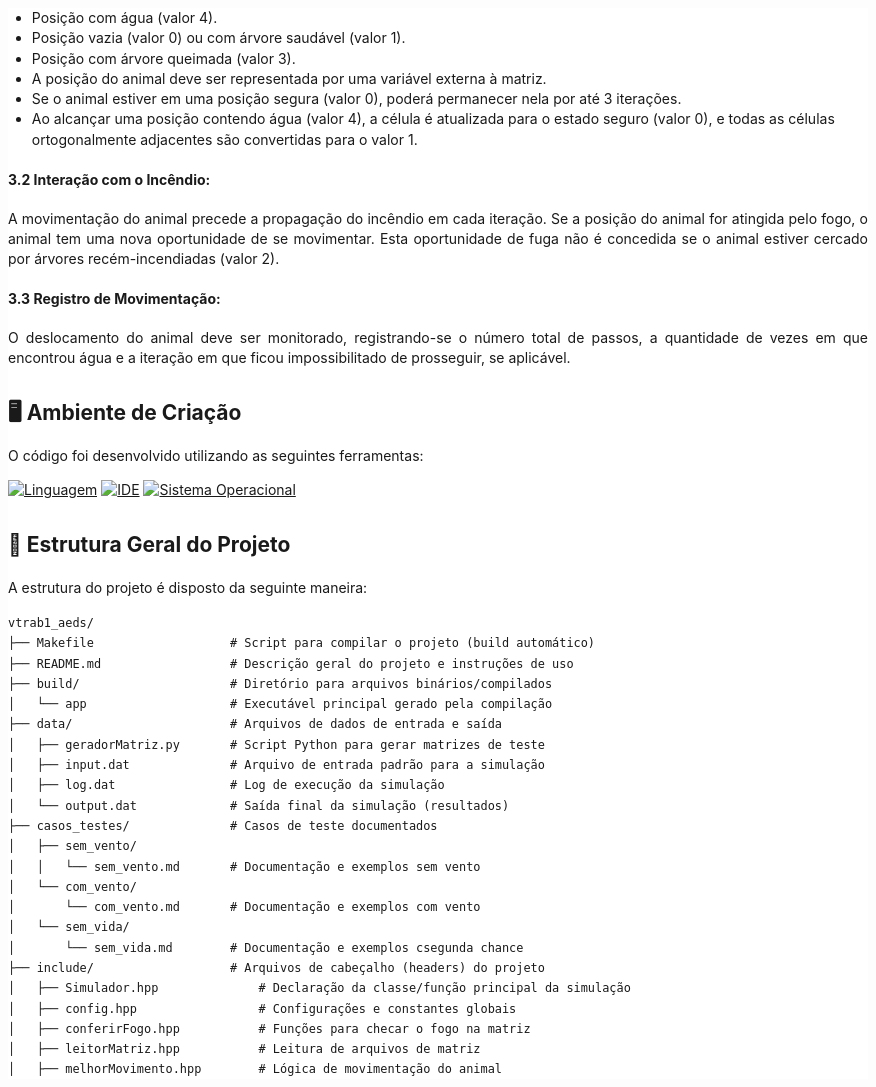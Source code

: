 * Posição com água (valor 4). 
* Posição vazia (valor 0) ou com árvore saudável (valor 1).  
*  Posição com árvore queimada (valor 3).  
* A posição do animal deve ser representada por uma variável externa à matriz.
* Se o animal estiver em uma posição segura (valor 0), poderá permanecer nela por até 3 iterações.
* Ao alcançar uma posição contendo água (valor 4), a célula é atualizada para o estado seguro (valor 0), e todas as células ortogonalmente adjacentes são convertidas para o valor 1.  
</p>

#### 3.2 Interação com o Incêndio:
<p align="justify">
  A movimentação do animal precede a propagação do incêndio em cada iteração.  
  Se a posição do animal for atingida pelo fogo, o animal tem uma nova oportunidade de se movimentar.  
  Esta oportunidade de fuga não é concedida se o animal estiver cercado por árvores recém-incendiadas (valor 2).  
</p>

#### 3.3 Registro de Movimentação:
<p align="justify">
  O deslocamento do animal deve ser monitorado, registrando-se o número total de passos, a quantidade de vezes em que encontrou água e a iteração em que ficou impossibilitado de prosseguir, se aplicável.  
</p>


## 🖥️ Ambiente de Criação

O código foi desenvolvido utilizando as seguintes ferramentas:

[![Linguagem](https://img.shields.io/badge/Linguagem-C%2B%2B-blue)](https://learn.microsoft.com/cpp/)
[![IDE](https://img.shields.io/badge/IDE-Visual%20Studio%20Code-blueviolet)](https://code.visualstudio.com/docs/?dv=linux64_deb)
[![Sistema Operacional](https://img.shields.io/badge/ISO-Ubuntu%20Linux%20WSL%2022.04-red)](https://ubuntu.com/wsl)


## :file_folder: Estrutura Geral do Projeto

A estrutura do projeto é disposto da seguinte maneira:

```markdown
vtrab1_aeds/
├── Makefile                   # Script para compilar o projeto (build automático)
├── README.md                  # Descrição geral do projeto e instruções de uso
├── build/                     # Diretório para arquivos binários/compilados
│   └── app                    # Executável principal gerado pela compilação
├── data/                      # Arquivos de dados de entrada e saída
│   ├── geradorMatriz.py       # Script Python para gerar matrizes de teste
│   ├── input.dat              # Arquivo de entrada padrão para a simulação
│   ├── log.dat                # Log de execução da simulação
│   └── output.dat             # Saída final da simulação (resultados)
├── casos_testes/              # Casos de teste documentados
│   ├── sem_vento/
│   │   └── sem_vento.md       # Documentação e exemplos sem vento
│   └── com_vento/
│       └── com_vento.md       # Documentação e exemplos com vento
│   └── sem_vida/
│       └── sem_vida.md        # Documentação e exemplos csegunda chance
├── include/                   # Arquivos de cabeçalho (headers) do projeto
│   ├── Simulador.hpp              # Declaração da classe/função principal da simulação
│   ├── config.hpp                 # Configurações e constantes globais
│   ├── conferirFogo.hpp           # Funções para checar o fogo na matriz
│   ├── leitorMatriz.hpp           # Leitura de arquivos de matriz
│   ├── melhorMovimento.hpp        # Lógica de movimentação do animal
```